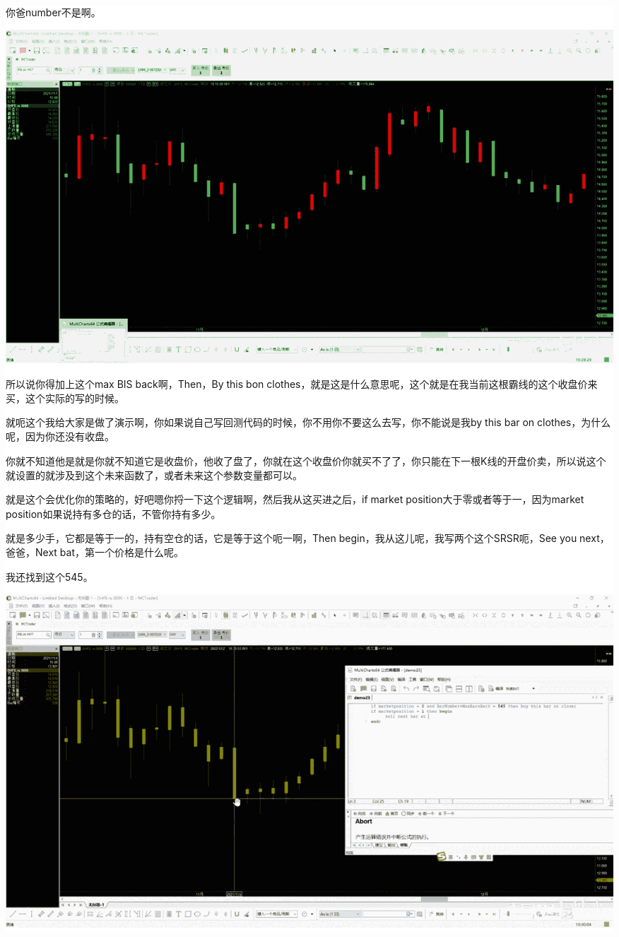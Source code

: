你爸number不是啊。

![](img/7ec248be13ba44b40923ba800e142f48_21.png)

所以说你得加上这个max BIS back啊，Then，By this bon clothes，就是这是什么意思呢，这个就是在我当前这根霸线的这个收盘价来买，这个实际的写的时候。

就呃这个我给大家是做了演示啊，你如果说自己写回测代码的时候，你不用你不要这么去写，你不能说是我by this bar on clothes，为什么呢，因为你还没有收盘。

你就不知道他是就是你就不知道它是收盘价，他收了盘了，你就在这个收盘价你就买不了了，你只能在下一根K线的开盘价卖，所以说这个就设置的就涉及到这个未来函数了，或者未来这个参数变量都可以。

就是这个会优化你的策略的，好吧嗯你捋一下这个逻辑啊，然后我从这买进之后，if market position大于零或者等于一，因为market position如果说持有多仓的话，不管你持有多少。

就是多少手，它都是等于一的，持有空仓的话，它是等于这个呃一啊，Then begin，我从这儿呢，我写两个这个SRSR呃，See you next，爸爸，Next bat，第一个价格是什么呢。

我还找到这个545。

![](img/7ec248be13ba44b40923ba800e142f48_23.png)
